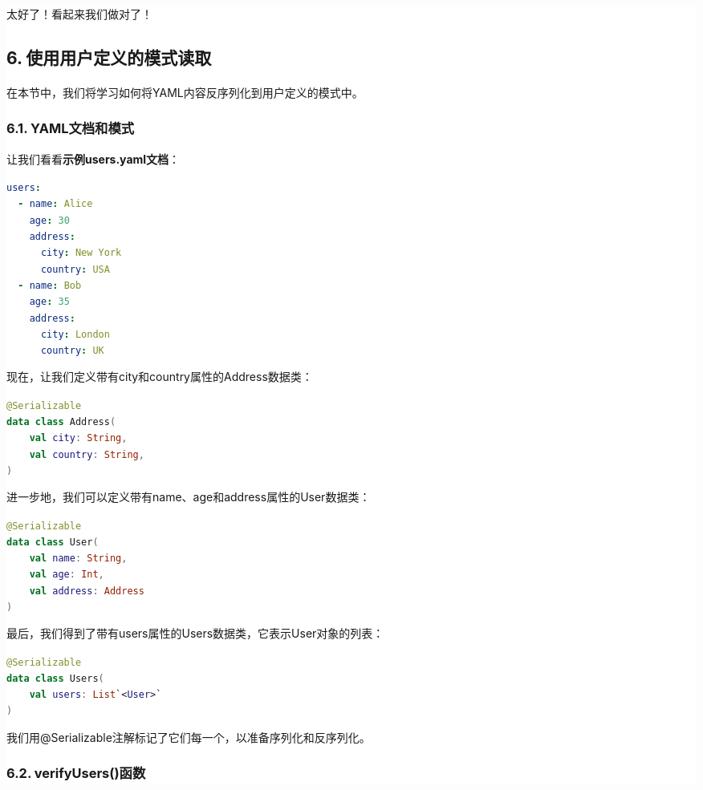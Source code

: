 太好了！看起来我们做对了！

## 6. 使用用户定义的模式读取

在本节中，我们将学习如何将YAML内容反序列化到用户定义的模式中。

### 6.1. YAML文档和模式

让我们看看**示例users.yaml文档**：

```yaml
users:
  - name: Alice
    age: 30
    address:
      city: New York
      country: USA
  - name: Bob
    age: 35
    address:
      city: London
      country: UK
```

现在，让我们定义带有city和country属性的Address数据类：

```kotlin
@Serializable
data class Address(
    val city: String,
    val country: String,
)
```

进一步地，我们可以定义带有name、age和address属性的User数据类：

```kotlin
@Serializable
data class User(
    val name: String,
    val age: Int,
    val address: Address
)
```

最后，我们得到了带有users属性的Users数据类，它表示User对象的列表：

```kotlin
@Serializable
data class Users(
    val users: List`<User>`
)
```

我们用@Serializable注解标记了它们每一个，以准备序列化和反序列化。

### 6.2. verifyUsers()函数
